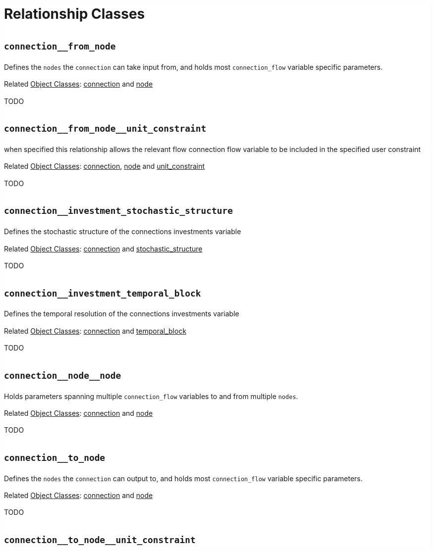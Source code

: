# Relationship Classes

## `connection__from_node`

Defines the `nodes` the `connection` can take input from, and holds most `connection_flow` variable specific parameters.

Related [Object Classes](@ref): [connection](@ref) and [node](@ref)

TODO

## `connection__from_node__unit_constraint`

when specified this relationship allows the relevant flow connection flow variable to be included in the specified user constraint

Related [Object Classes](@ref): [connection](@ref), [node](@ref) and [unit\_constraint](@ref)

TODO

## `connection__investment_stochastic_structure`

Defines the stochastic structure of the connections investments variable

Related [Object Classes](@ref): [connection](@ref) and [stochastic\_structure](@ref)

TODO

## `connection__investment_temporal_block`

Defines the temporal resolution of the connections investments variable

Related [Object Classes](@ref): [connection](@ref) and [temporal\_block](@ref)

TODO

## `connection__node__node`

Holds parameters spanning multiple `connection_flow` variables to and from multiple `nodes`.

Related [Object Classes](@ref): [connection](@ref) and [node](@ref)

TODO

## `connection__to_node`

Defines the `nodes` the `connection` can output to, and holds most `connection_flow` variable specific parameters.

Related [Object Classes](@ref): [connection](@ref) and [node](@ref)

TODO

## `connection__to_node__unit_constraint`
